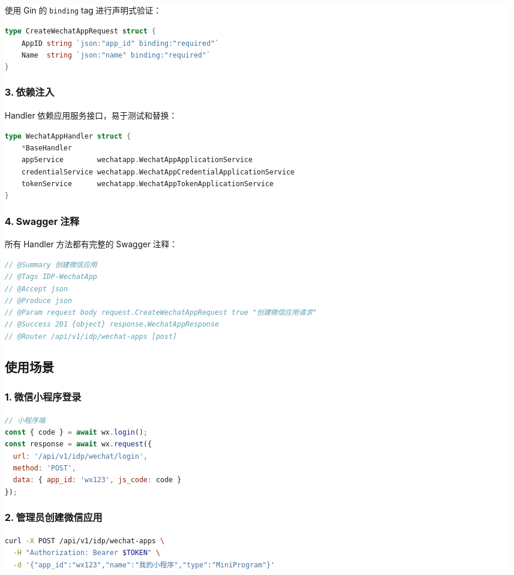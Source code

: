 使用 Gin 的 `binding` tag 进行声明式验证：

```go
type CreateWechatAppRequest struct {
    AppID string `json:"app_id" binding:"required"`
    Name  string `json:"name" binding:"required"`
}
```

### 3. 依赖注入

Handler 依赖应用服务接口，易于测试和替换：

```go
type WechatAppHandler struct {
    *BaseHandler
    appService        wechatapp.WechatAppApplicationService
    credentialService wechatapp.WechatAppCredentialApplicationService
    tokenService      wechatapp.WechatAppTokenApplicationService
}
```

### 4. Swagger 注释

所有 Handler 方法都有完整的 Swagger 注释：

```go
// @Summary 创建微信应用
// @Tags IDP-WechatApp
// @Accept json
// @Produce json
// @Param request body request.CreateWechatAppRequest true "创建微信应用请求"
// @Success 201 {object} response.WechatAppResponse
// @Router /api/v1/idp/wechat-apps [post]
```

## 使用场景

### 1. 微信小程序登录

```javascript
// 小程序端
const { code } = await wx.login();
const response = await wx.request({
  url: '/api/v1/idp/wechat/login',
  method: 'POST',
  data: { app_id: 'wx123', js_code: code }
});
```

### 2. 管理员创建微信应用

```bash
curl -X POST /api/v1/idp/wechat-apps \
  -H "Authorization: Bearer $TOKEN" \
  -d '{"app_id":"wx123","name":"我的小程序","type":"MiniProgram"}'
```
